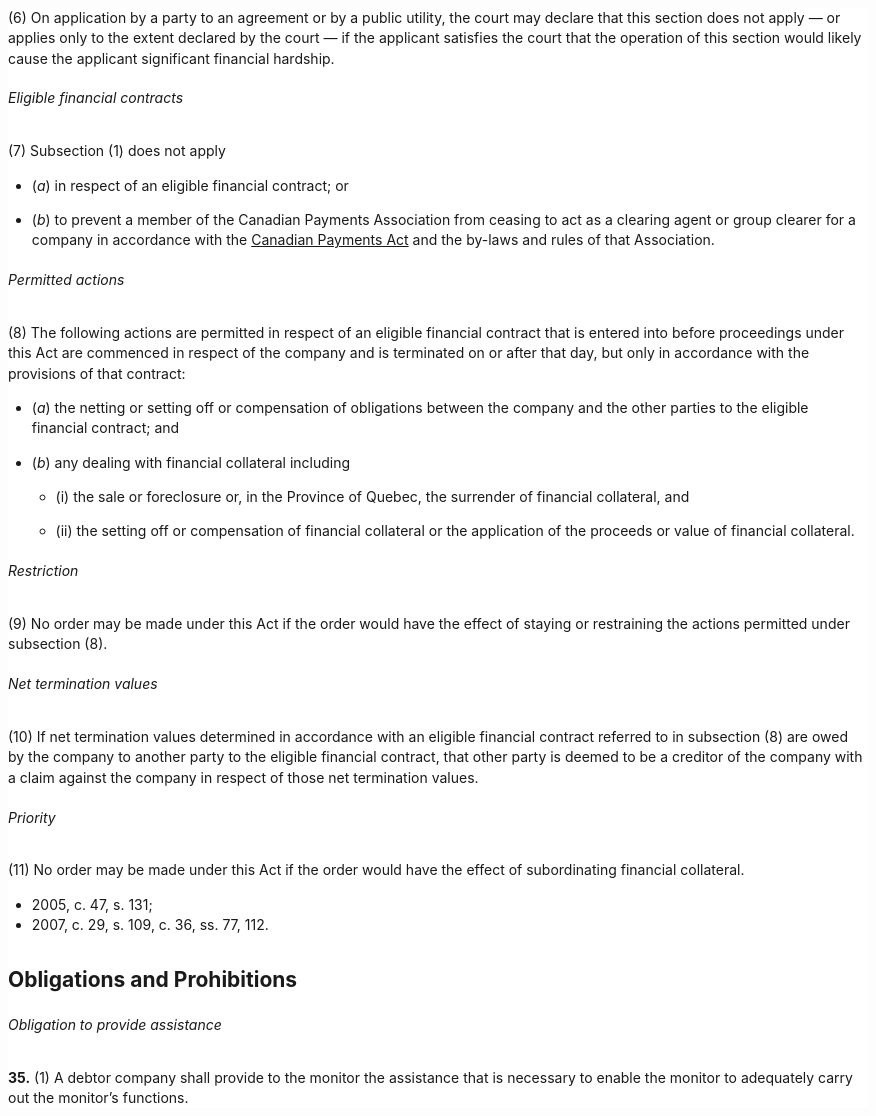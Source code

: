 (6) On application by a party to an agreement or by a public utility, the court may declare that this section does not apply — or applies only to the extent declared by the court — if the applicant satisfies the court that the operation of this section would likely cause the applicant significant financial hardship.

###### Eligible financial contracts

(7) Subsection (1) does not apply

  * (_a_) in respect of an eligible financial contract; or

  * (_b_) to prevent a member of the Canadian Payments Association from ceasing to act as a clearing agent or group clearer for a company in accordance with the [Canadian Payments Act](/canada/eng/acts/C/C-21.md) and the by-laws and rules of that Association.

###### Permitted actions

(8) The following actions are permitted in respect of an eligible financial contract that is entered into before proceedings under this Act are commenced in respect of the company and is terminated on or after that day, but only in accordance with the provisions of that contract:

  * (_a_) the netting or setting off or compensation of obligations between the company and the other parties to the eligible financial contract; and

  * (_b_) any dealing with financial collateral including

    * (i) the sale or foreclosure or, in the Province of Quebec, the surrender of financial collateral, and

    * (ii) the setting off or compensation of financial collateral or the application of the proceeds or value of financial collateral.

###### Restriction

(9) No order may be made under this Act if the order would have the effect of staying or restraining the actions permitted under subsection (8).

###### Net termination values

(10) If net termination values determined in accordance with an eligible financial contract referred to in subsection (8) are owed by the company to another party to the eligible financial contract, that other party is deemed to be a creditor of the company with a claim against the company in respect of those net termination values.

###### Priority

(11) No order may be made under this Act if the order would have the effect of subordinating financial collateral.

  * 2005, c. 47, s. 131;
  * 2007, c. 29, s. 109, c. 36, ss. 77, 112.

## Obligations and Prohibitions

###### Obligation to provide assistance

**35.** (1) A debtor company shall provide to the monitor the assistance that is necessary to enable the monitor to adequately carry out the monitor’s functions.
